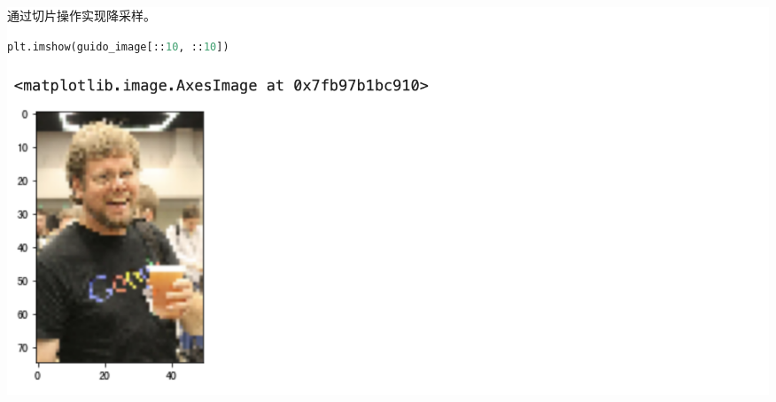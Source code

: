 
通过切片操作实现降采样。

```Python
plt.imshow(guido_image[::10, ::10])
```

<img src="res/guido_slice_5.png" style="zoom:65%;">

